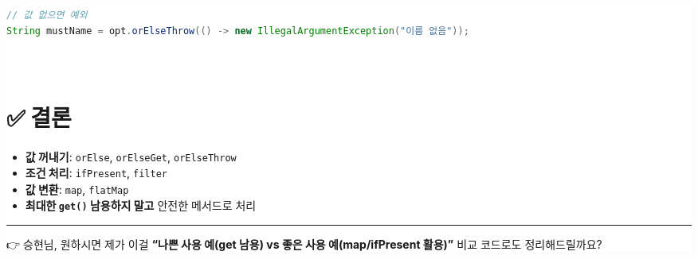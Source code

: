 ```java
// 값 없으면 예외
String mustName = opt.orElseThrow(() -> new IllegalArgumentException("이름 없음"));
```

<div style="margin-top:80px;"></div>



# ✅ 결론

* **값 꺼내기**: `orElse`, `orElseGet`, `orElseThrow`
* **조건 처리**: `ifPresent`, `filter`
* **값 변환**: `map`, `flatMap`
* **최대한 `get()` 남용하지 말고** 안전한 메서드로 처리

---

👉 승현님, 원하시면 제가 이걸 **“나쁜 사용 예(get 남용) vs 좋은 사용 예(map/ifPresent 활용)”** 비교 코드로도 정리해드릴까요?
